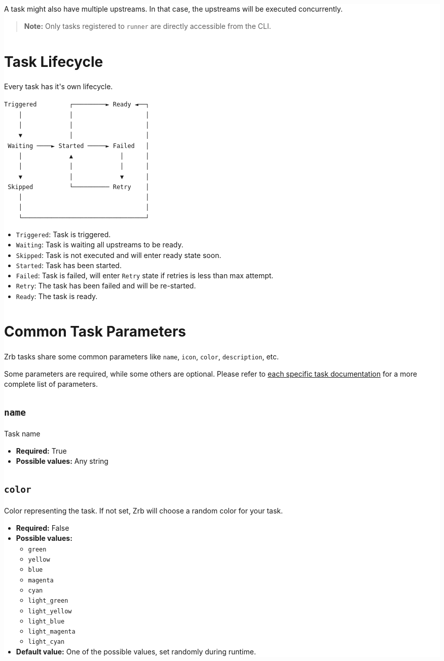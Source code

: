 A task might also have multiple upstreams. In that case, the upstreams will be executed concurrently.

> __Note:__ Only tasks registered to `runner` are directly accessible from the CLI.

# Task Lifecycle

Every task has it's own lifecycle.

```
Triggered         ┌─────────► Ready ◄──┐
    │             │                    │
    │             │                    │
    ▼             │                    │
 Waiting ────► Started ─────► Failed   │
    │             ▲             │      │
    │             │             │      │
    ▼             │             ▼      │
 Skipped          └────────── Retry    │
    │                                  │
    │                                  │
    └──────────────────────────────────┘
```

- `Triggered`: Task is triggered.
- `Waiting`: Task is waiting all upstreams to be ready.
- `Skipped`: Task is not executed and will enter ready state soon.
- `Started`: Task has been started.
- `Failed`: Task is failed, will enter `Retry` state if retries is less than max attempt.
- `Retry`: The task has been failed and will be re-started.
- `Ready`: The task is ready.

# Common Task Parameters

Zrb tasks share some common parameters like `name`, `icon`, `color`, `description`, etc.

Some parameters are required, while some others are optional. Please refer to [each specific task documentation](#type-of-tasks) for a more complete list of parameters.

## `name`

Task name

- __Required:__ True
- __Possible values:__ Any string

## `color`

Color representing the task. If not set, Zrb will choose a random color for your task.

- __Required:__ False
- __Possible values:__ 
    - `green`
    - `yellow`
    - `blue`
    - `magenta`
    - `cyan`
    - `light_green`
    - `light_yellow`
    - `light_blue`
    - `light_magenta`
    - `light_cyan`
- __Default value:__ One of the possible values, set randomly during runtime.
    